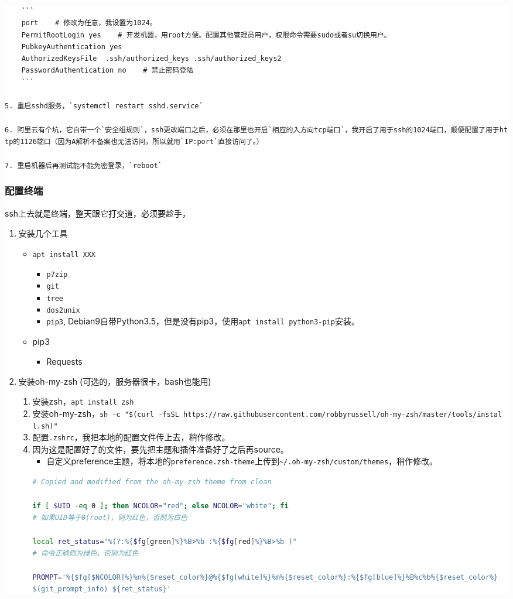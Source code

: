        ```
        port    # 修改为任意，我设置为1024。
        PermitRootLogin yes    # 开发机器，用root方便。配置其他管理员用户，权限命令需要sudo或者su切换用户。
        PubkeyAuthentication yes
        AuthorizedKeysFile  .ssh/authorized_keys .ssh/authorized_keys2
        PasswordAuthentication no    # 禁止密码登陆
        ```

    5. 重启sshd服务，`systemctl restart sshd.service`

    6. 阿里云有个坑，它自带一个`安全组规则`，ssh更改端口之后，必须在那里也开启`相应的入方向tcp端口`，我开启了用于ssh的1024端口，顺便配置了用于http的1126端口（因为A解析不备案也无法访问，所以就用`IP:port`直接访问了。）

    7. 重启机器后再测试能不能免密登录，`reboot`



### 配置终端

ssh上去就是终端，整天跟它打交道，必须要趁手，

1. 安装几个工具

    * `apt install XXX`
        * `p7zip`
        * `git`
        * `tree`
        * `dos2unix`
        * `pip3`, Debian9自带Python3.5，但是没有pip3，使用`apt install python3-pip`安装。

    * pip3
        * Requests

2. 安装oh-my-zsh (可选的，服务器很卡，bash也能用)

    1. 安装zsh，`apt install zsh`
    2. 安装oh-my-zsh，`sh -c "$(curl -fsSL https://raw.githubusercontent.com/robbyrussell/oh-my-zsh/master/tools/install.sh)"`
    3. 配置`.zshrc`，我把本地的配置文件传上去，稍作修改。
    4. 因为这是配置好了的文件，要先把主题和插件准备好了之后再source。
        * 自定义preference主题，将本地的`preference.zsh-theme`上传到`~/.oh-my-zsh/custom/themes`，稍作修改。
        ``` zsh
        # Copied and modified from the oh-my-zsh theme from clean

        if [ $UID -eq 0 ]; then NCOLOR="red"; else NCOLOR="white"; fi
        # 如果UID等于0(root)，则为红色，否则为白色

        local ret_status="%(?:%{$fg[green]%}%B>%b :%{$fg[red]%}%B>%b )"
        # 命令正确则为绿色，否则为红色

        PROMPT='%{$fg[$NCOLOR]%}%n%{$reset_color%}@%{$fg[white]%}%m%{$reset_color%}:%{$fg[blue]%}%B%c%b%{$reset_color%}$(git_prompt_info) ${ret_status}'
